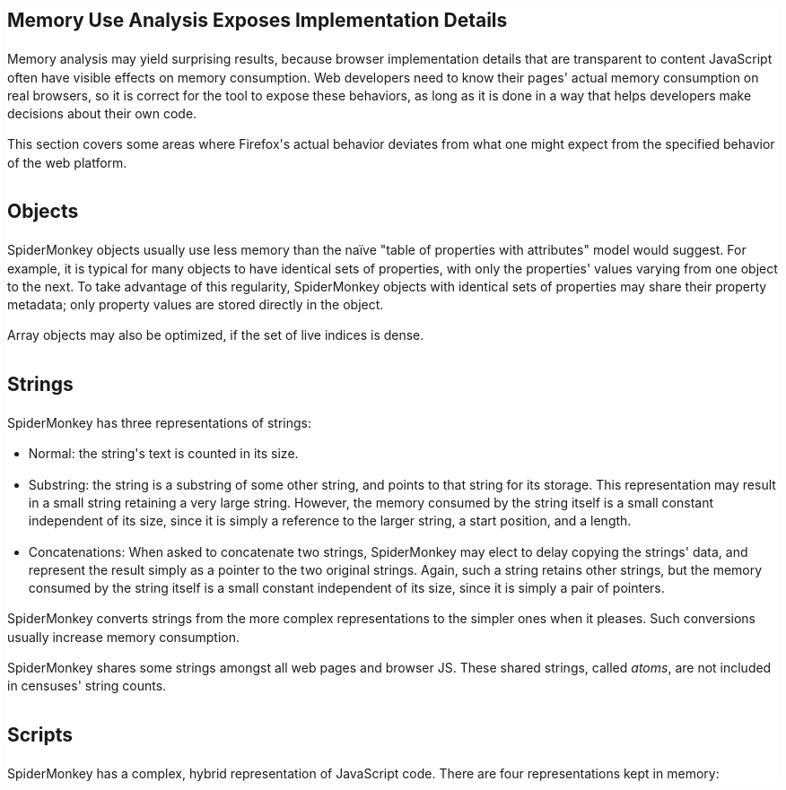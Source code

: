 
Memory Use Analysis Exposes Implementation Details
--------------------------------------------------

Memory analysis may yield surprising results, because browser implementation
details that are transparent to content JavaScript often have visible effects on
memory consumption. Web developers need to know their pages' actual memory
consumption on real browsers, so it is correct for the tool to expose these
behaviors, as long as it is done in a way that helps developers make decisions
about their own code.

This section covers some areas where Firefox's actual behavior deviates from
what one might expect from the specified behavior of the web platform.


## Objects

SpiderMonkey objects usually use less memory than the naïve "table of properties
with attributes" model would suggest. For example, it is typical for many
objects to have identical sets of properties, with only the properties' values
varying from one object to the next. To take advantage of this regularity,
SpiderMonkey objects with identical sets of properties may share their property
metadata; only property values are stored directly in the object.

Array objects may also be optimized, if the set of live indices is dense.


## Strings

SpiderMonkey has three representations of strings:

- Normal: the string's text is counted in its size.

- Substring: the string is a substring of some other string, and points to that
  string for its storage. This representation may result in a small string
  retaining a very large string. However, the memory consumed by the string
  itself is a small constant independent of its size, since it is simply a
  reference to the larger string, a start position, and a length.

- Concatenations: When asked to concatenate two strings, SpiderMonkey may elect
  to delay copying the strings' data, and represent the result simply as a
  pointer to the two original strings. Again, such a string retains other
  strings, but the memory consumed by the string itself is a small constant
  independent of its size, since it is simply a pair of pointers.

SpiderMonkey converts strings from the more complex representations to the
simpler ones when it pleases. Such conversions usually increase memory
consumption.

SpiderMonkey shares some strings amongst all web pages and browser JS. These
shared strings, called *atoms*, are not included in censuses' string counts.


## Scripts

SpiderMonkey has a complex, hybrid representation of JavaScript code. There
are four representations kept in memory:
